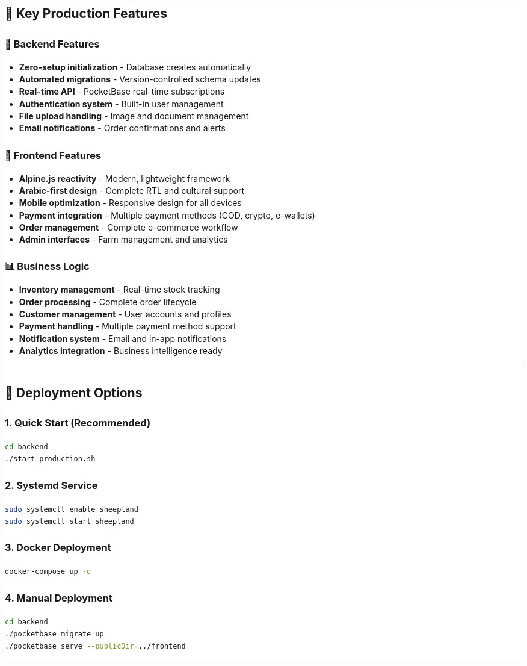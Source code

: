 
## 🎯 **Key Production Features**

### 🔧 **Backend Features**
- **Zero-setup initialization** - Database creates automatically
- **Automated migrations** - Version-controlled schema updates
- **Real-time API** - PocketBase real-time subscriptions
- **Authentication system** - Built-in user management
- **File upload handling** - Image and document management
- **Email notifications** - Order confirmations and alerts

### 🎨 **Frontend Features**
- **Alpine.js reactivity** - Modern, lightweight framework
- **Arabic-first design** - Complete RTL and cultural support
- **Mobile optimization** - Responsive design for all devices
- **Payment integration** - Multiple payment methods (COD, crypto, e-wallets)
- **Order management** - Complete e-commerce workflow
- **Admin interfaces** - Farm management and analytics

### 📊 **Business Logic**
- **Inventory management** - Real-time stock tracking
- **Order processing** - Complete order lifecycle
- **Customer management** - User accounts and profiles
- **Payment handling** - Multiple payment method support
- **Notification system** - Email and in-app notifications
- **Analytics integration** - Business intelligence ready

---

## 🚀 **Deployment Options**

### 1. **Quick Start (Recommended)**
```bash
cd backend
./start-production.sh
```

### 2. **Systemd Service**
```bash
sudo systemctl enable sheepland
sudo systemctl start sheepland
```

### 3. **Docker Deployment**
```bash
docker-compose up -d
```

### 4. **Manual Deployment**
```bash
cd backend
./pocketbase migrate up
./pocketbase serve --publicDir=../frontend
```

---